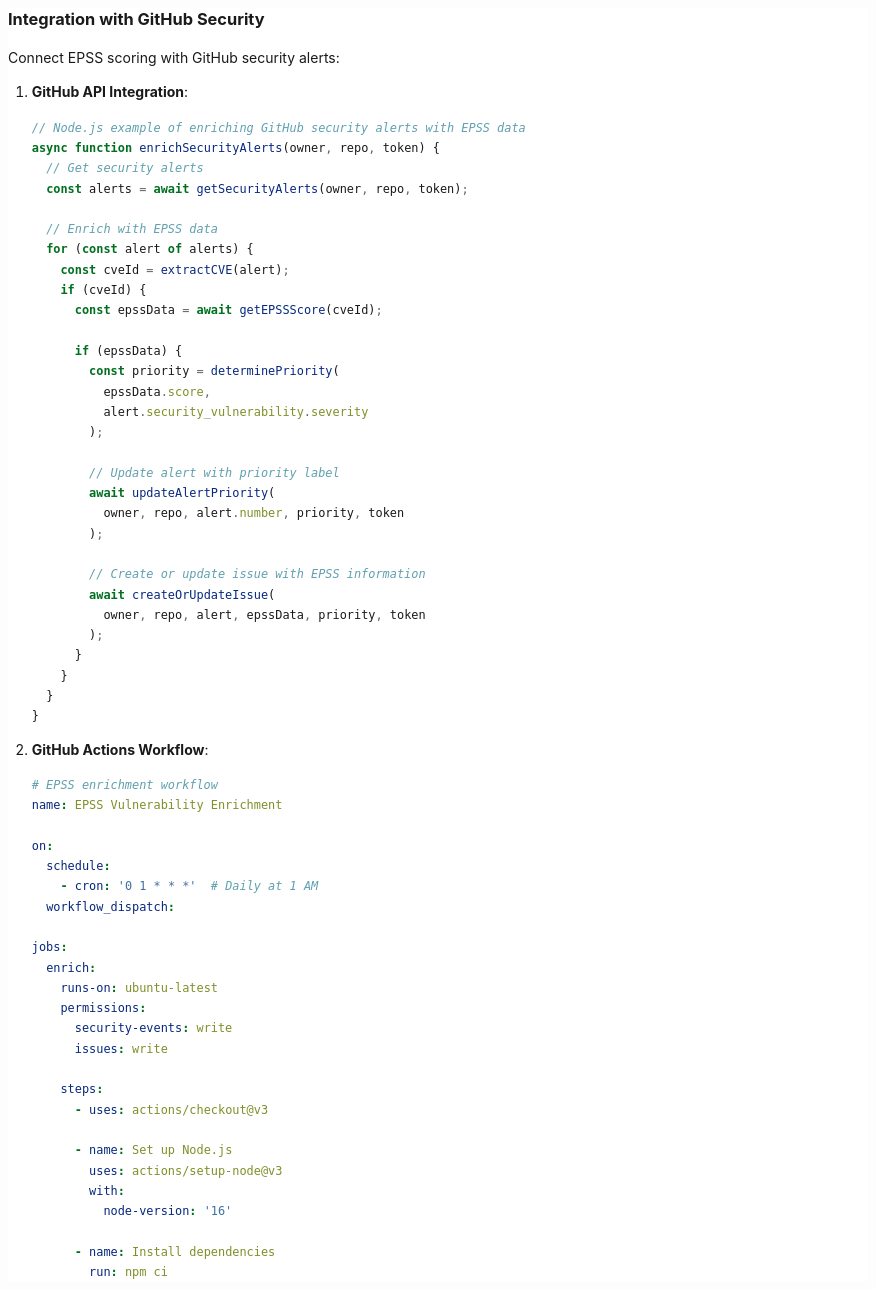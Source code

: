 ### Integration with GitHub Security

Connect EPSS scoring with GitHub security alerts:

1. **GitHub API Integration**:
   ```javascript
   // Node.js example of enriching GitHub security alerts with EPSS data
   async function enrichSecurityAlerts(owner, repo, token) {
     // Get security alerts
     const alerts = await getSecurityAlerts(owner, repo, token);
     
     // Enrich with EPSS data
     for (const alert of alerts) {
       const cveId = extractCVE(alert);
       if (cveId) {
         const epssData = await getEPSSScore(cveId);
         
         if (epssData) {
           const priority = determinePriority(
             epssData.score, 
             alert.security_vulnerability.severity
           );
           
           // Update alert with priority label
           await updateAlertPriority(
             owner, repo, alert.number, priority, token
           );
           
           // Create or update issue with EPSS information
           await createOrUpdateIssue(
             owner, repo, alert, epssData, priority, token
           );
         }
       }
     }
   }
   ```

2. **GitHub Actions Workflow**:
   ```yaml
   # EPSS enrichment workflow
   name: EPSS Vulnerability Enrichment
   
   on:
     schedule:
       - cron: '0 1 * * *'  # Daily at 1 AM
     workflow_dispatch:
   
   jobs:
     enrich:
       runs-on: ubuntu-latest
       permissions:
         security-events: write
         issues: write
       
       steps:
         - uses: actions/checkout@v3
         
         - name: Set up Node.js
           uses: actions/setup-node@v3
           with:
             node-version: '16'
         
         - name: Install dependencies
           run: npm ci
   ```